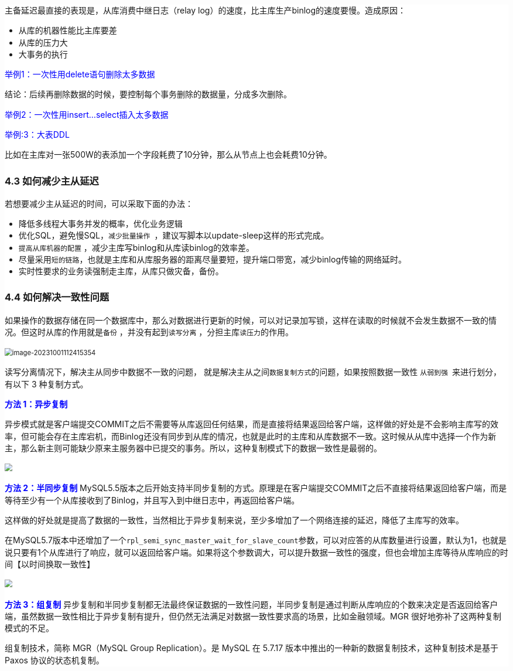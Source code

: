 主备延迟最直接的表现是，从库消费中继日志（relay log）的速度，比主库生产binlog的速度要慢。造成原因：

- 从库的机器性能比主库要差
- 从库的压力大
- 大事务的执行

<font color=blue>举例1：一次性用delete语句删除太多数据</font>

结论：后续再删除数据的时候，要控制每个事务删除的数据量，分成多次删除。

<font color=blue>举例2：一次性用insert…select插入太多数据</font>

<font color=blue>举例:3：大表DDL</font>

比如在主库对一张500W的表添加一个字段耗费了10分钟，那么从节点上也会耗费10分钟。

### 4.3 如何减少主从延迟

若想要减少主从延迟的时间，可以采取下面的办法：

- 降低多线程大事务并发的概率，优化业务逻辑
- 优化SQL，避免慢SQL，`减少批量操作 `，建议写脚本以update-sleep这样的形式完成。
- `提高从库机器的配置` ，减少主库写binlog和从库读binlog的效率差。
- 尽量采用`短的链路`，也就是主库和从库服务器的距离尽量要短，提升端口带宽，减少binlog传输的网络延时。
- 实时性要求的业务读强制走主库，从库只做灾备，备份。

### 4.4 如何解决一致性问题

如果操作的数据存储在同一个数据库中，那么对数据进行更新的时候，可以对记录加写锁，这样在读取的时候就不会发生数据不一致的情况。但这时从库的作用就是`备份` ，并没有起到`读写分离` ，分担主库`读压力`的作用。

<img src="https://blog-photos-lxy.oss-cn-hangzhou.aliyuncs.com/img/202310011213434.png" alt="image-20231001112415354" style="zoom:80%;" />

读写分离情况下，解决主从同步中数据不一致的问题， 就是解决主从之间`数据复制方式`的问题，如果按照数据一致性 `从弱到强 `来进行划分，有以下 3 种复制方式。

**<font color=blue>方法 1：异步复制</font>**

异步模式就是客户端提交COMMIT之后不需要等从库返回任何结果，而是直接将结果返回给客户端，这样做的好处是不会影响主库写的效率，但可能会存在主库宕机，而Binlog还没有同步到从库的情况，也就是此时的主库和从库数据不一致。这时候从从库中选择一个作为新主，那么新主则可能缺少原来主服务器中已提交的事务。所以，这种复制模式下的数据一致性是最弱的。

<img src="https://blog-photos-lxy.oss-cn-hangzhou.aliyuncs.com/img/202310011213840.png" style="zoom:80%;" />

**<font color=blue>方法 2：半同步复制</font>**
MySQL5.5版本之后开始支持半同步复制的方式。原理是在客户端提交COMMIT之后不直接将结果返回给客户端，而是等待至少有一个从库接收到了Binlog，并且写入到中继日志中，再返回给客户端。

这样做的好处就是提高了数据的一致性，当然相比于异步复制来说，至少多增加了一个网络连接的延迟，降低了主库写的效率。

在MySQL5.7版本中还增加了一个`rpl_semi_sync_master_wait_for_slave_count`参数，可以对应答的从库数量进行设置，默认为1，也就是说只要有1个从库进行了响应，就可以返回给客户端。如果将这个参数调大，可以提升数据一致性的强度，但也会增加主库等待从库响应的时间【以时间换取一致性】

<img src="https://blog-photos-lxy.oss-cn-hangzhou.aliyuncs.com/img/202310011213592.png" style="zoom:80%;" />

**<font color=blue>方法 3：组复制</font>**
异步复制和半同步复制都无法最终保证数据的一致性问题，半同步复制是通过判断从库响应的个数来决定是否返回给客户端，虽然数据一致性相比于异步复制有提升，但仍然无法满足对数据一致性要求高的场景，比如金融领域。MGR 很好地弥补了这两种复制模式的不足。

组复制技术，简称 MGR（MySQL Group Replication）。是 MySQL 在 5.7.17 版本中推出的一种新的数据复制技术，这种复制技术是基于 Paxos 协议的状态机复制。
